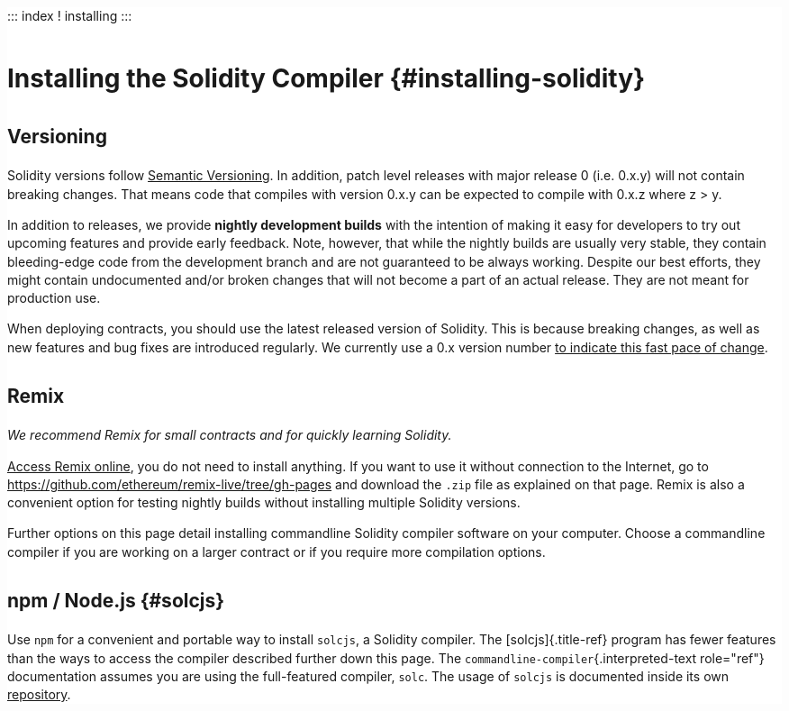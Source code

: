 ::: index
! installing
:::

# Installing the Solidity Compiler {#installing-solidity}

## Versioning

Solidity versions follow [Semantic Versioning](https://semver.org). In
addition, patch level releases with major release 0 (i.e. 0.x.y) will
not contain breaking changes. That means code that compiles with version
0.x.y can be expected to compile with 0.x.z where z \> y.

In addition to releases, we provide **nightly development builds** with
the intention of making it easy for developers to try out upcoming
features and provide early feedback. Note, however, that while the
nightly builds are usually very stable, they contain bleeding-edge code
from the development branch and are not guaranteed to be always working.
Despite our best efforts, they might contain undocumented and/or broken
changes that will not become a part of an actual release. They are not
meant for production use.

When deploying contracts, you should use the latest released version of
Solidity. This is because breaking changes, as well as new features and
bug fixes are introduced regularly. We currently use a 0.x version
number [to indicate this fast pace of
change](https://semver.org/#spec-item-4).

## Remix

*We recommend Remix for small contracts and for quickly learning
Solidity.*

[Access Remix online](https://remix.ethereum.org/), you do not need to
install anything. If you want to use it without connection to the
Internet, go to <https://github.com/ethereum/remix-live/tree/gh-pages>
and download the `.zip` file as explained on that page. Remix is also a
convenient option for testing nightly builds without installing multiple
Solidity versions.

Further options on this page detail installing commandline Solidity
compiler software on your computer. Choose a commandline compiler if you
are working on a larger contract or if you require more compilation
options.

## npm / Node.js {#solcjs}

Use `npm` for a convenient and portable way to install `solcjs`, a
Solidity compiler. The [solcjs]{.title-ref} program has fewer features
than the ways to access the compiler described further down this page.
The `commandline-compiler`{.interpreted-text role="ref"} documentation
assumes you are using the full-featured compiler, `solc`. The usage of
`solcjs` is documented inside its own
[repository](https://github.com/ethereum/solc-js).
